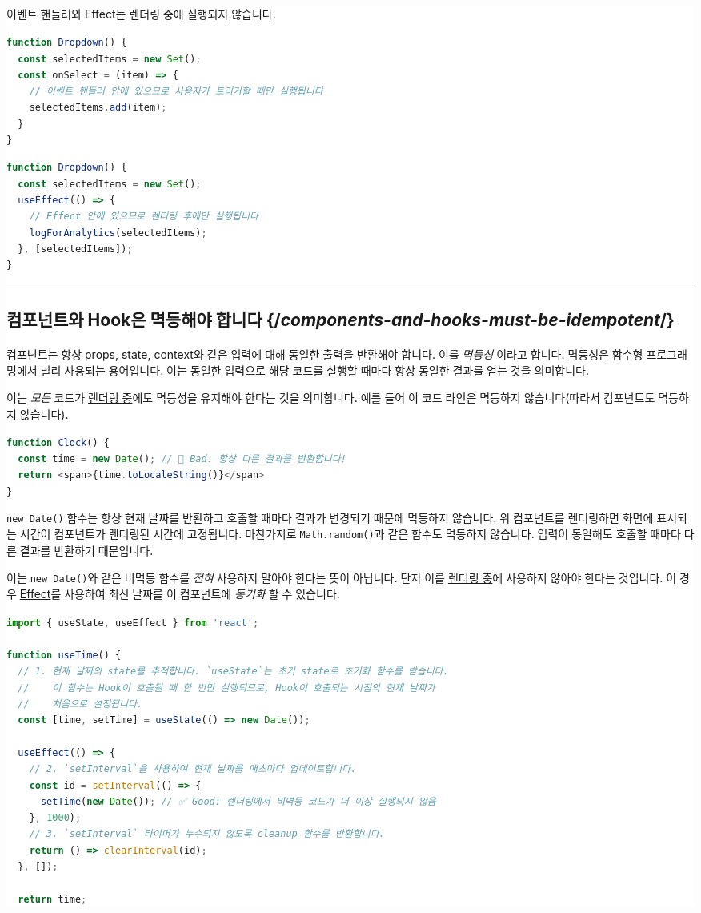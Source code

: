 이벤트 핸들러와 Effect는 렌더링 중에 실행되지 않습니다.

```js {4}
function Dropdown() {
  const selectedItems = new Set();
  const onSelect = (item) => {
    // 이벤트 핸들러 안에 있으므로 사용자가 트리거할 때만 실행됩니다
    selectedItems.add(item);
  }
}
```

```js {4}
function Dropdown() {
  const selectedItems = new Set();
  useEffect(() => {
    // Effect 안에 있으므로 렌더링 후에만 실행됩니다
    logForAnalytics(selectedItems);
  }, [selectedItems]);
}
```
</DeepDive>

---

## 컴포넌트와 Hook은 멱등해야 합니다 {/*components-and-hooks-must-be-idempotent*/}

컴포넌트는 항상 props, state, context와 같은 입력에 대해 동일한 출력을 반환해야 합니다. 이를 _멱등성_ 이라고 합니다. [멱등성](https://ko.wikipedia.org/wiki/%EB%A9%B1%EB%93%B1%EB%B2%95%EC%B9%99)은 함수형 프로그래밍에서 널리 사용되는 용어입니다. 이는 동일한 입력으로 해당 코드를 실행할 때마다 [항상 동일한 결과를 얻는 것](learn/keeping-components-pure)을 의미합니다.

이는 _모든_ 코드가 [렌더링 중](#how-does-react-run-your-code)에도 멱등성을 유지해야 한다는 것을 의미합니다. 예를 들어 이 코드 라인은 멱등하지 않습니다(따라서 컴포넌트도 멱등하지 않습니다).

```js {2}
function Clock() {
  const time = new Date(); // 🔴 Bad: 항상 다른 결과를 반환합니다!
  return <span>{time.toLocaleString()}</span>
}
```

`new Date()` 함수는 항상 현재 날짜를 반환하고 호출할 때마다 결과가 변경되기 때문에 멱등하지 않습니다. 위 컴포넌트를 렌더링하면 화면에 표시되는 시간이 컴포넌트가 렌더링된 시간에 고정됩니다. 마찬가지로 `Math.random()`과 같은 함수도 멱등하지 않습니다. 입력이 동일해도 호출할 때마다 다른 결과를 반환하기 때문입니다.

이는 `new Date()`와 같은 비멱등 함수를 _전혀_ 사용하지 말아야 한다는 뜻이 아닙니다. 단지 이를 [렌더링 중](#how-does-react-run-your-code)에 사용하지 않아야 한다는 것입니다. 이 경우 [Effect](/reference/react/useEffect)를 사용하여 최신 날짜를 이 컴포넌트에 _동기화_ 할 수 있습니다.

<Sandpack>

```js
import { useState, useEffect } from 'react';

function useTime() {
  // 1. 현재 날짜의 state를 추적합니다. `useState`는 초기 state로 초기화 함수를 받습니다.
  //    이 함수는 Hook이 호출될 때 한 번만 실행되므로, Hook이 호출되는 시점의 현재 날짜가
  //    처음으로 설정됩니다.
  const [time, setTime] = useState(() => new Date());

  useEffect(() => {
    // 2. `setInterval`을 사용하여 현재 날짜를 매초마다 업데이트합니다.
    const id = setInterval(() => {
      setTime(new Date()); // ✅ Good: 렌더링에서 비멱등 코드가 더 이상 실행되지 않음
    }, 1000);
    // 3. `setInterval` 타이머가 누수되지 않도록 cleanup 함수를 반환합니다.
    return () => clearInterval(id);
  }, []);

  return time;
```